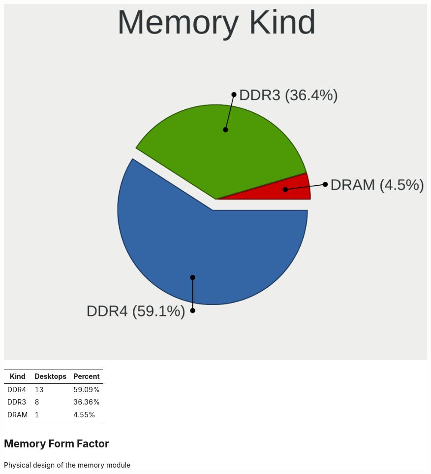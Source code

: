 ![Memory Kind](./images/pie_chart/memory_kind.svg)


| Kind | Desktops | Percent |
|------|----------|---------|
| DDR4 | 13       | 59.09%  |
| DDR3 | 8        | 36.36%  |
| DRAM | 1        | 4.55%   |

Memory Form Factor
------------------

Physical design of the memory module
